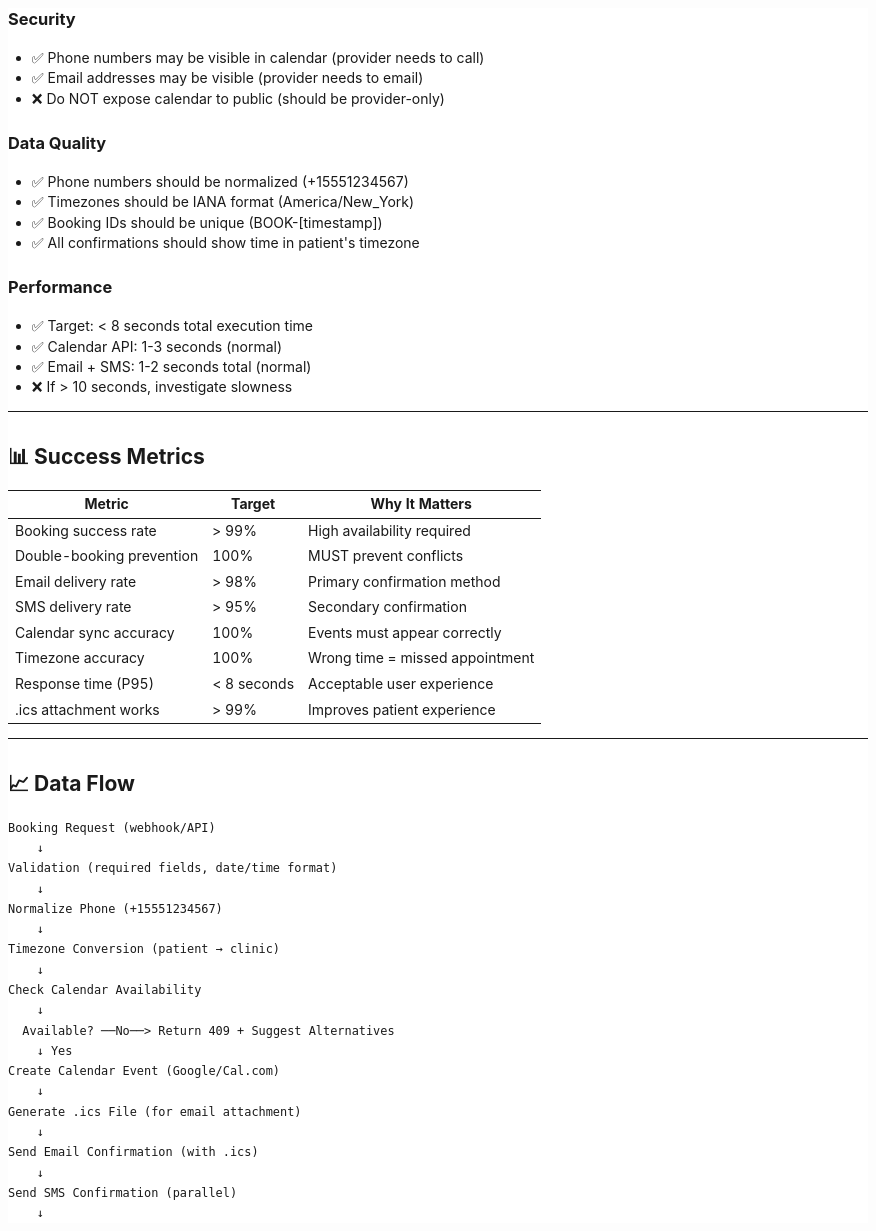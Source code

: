 ### Security
- ✅ Phone numbers may be visible in calendar (provider needs to call)
- ✅ Email addresses may be visible (provider needs to email)
- ❌ Do NOT expose calendar to public (should be provider-only)

### Data Quality
- ✅ Phone numbers should be normalized (+15551234567)
- ✅ Timezones should be IANA format (America/New_York)
- ✅ Booking IDs should be unique (BOOK-[timestamp])
- ✅ All confirmations should show time in patient's timezone

### Performance
- ✅ Target: < 8 seconds total execution time
- ✅ Calendar API: 1-3 seconds (normal)
- ✅ Email + SMS: 1-2 seconds total (normal)
- ❌ If > 10 seconds, investigate slowness

---

## 📊 Success Metrics

| Metric | Target | Why It Matters |
|--------|--------|----------------|
| Booking success rate | > 99% | High availability required |
| Double-booking prevention | 100% | MUST prevent conflicts |
| Email delivery rate | > 98% | Primary confirmation method |
| SMS delivery rate | > 95% | Secondary confirmation |
| Calendar sync accuracy | 100% | Events must appear correctly |
| Timezone accuracy | 100% | Wrong time = missed appointment |
| Response time (P95) | < 8 seconds | Acceptable user experience |
| .ics attachment works | > 99% | Improves patient experience |

---

## 📈 Data Flow

```
Booking Request (webhook/API)
    ↓
Validation (required fields, date/time format)
    ↓
Normalize Phone (+15551234567)
    ↓
Timezone Conversion (patient → clinic)
    ↓
Check Calendar Availability
    ↓
  Available? ──No──> Return 409 + Suggest Alternatives
    ↓ Yes
Create Calendar Event (Google/Cal.com)
    ↓
Generate .ics File (for email attachment)
    ↓
Send Email Confirmation (with .ics)
    ↓
Send SMS Confirmation (parallel)
    ↓
```